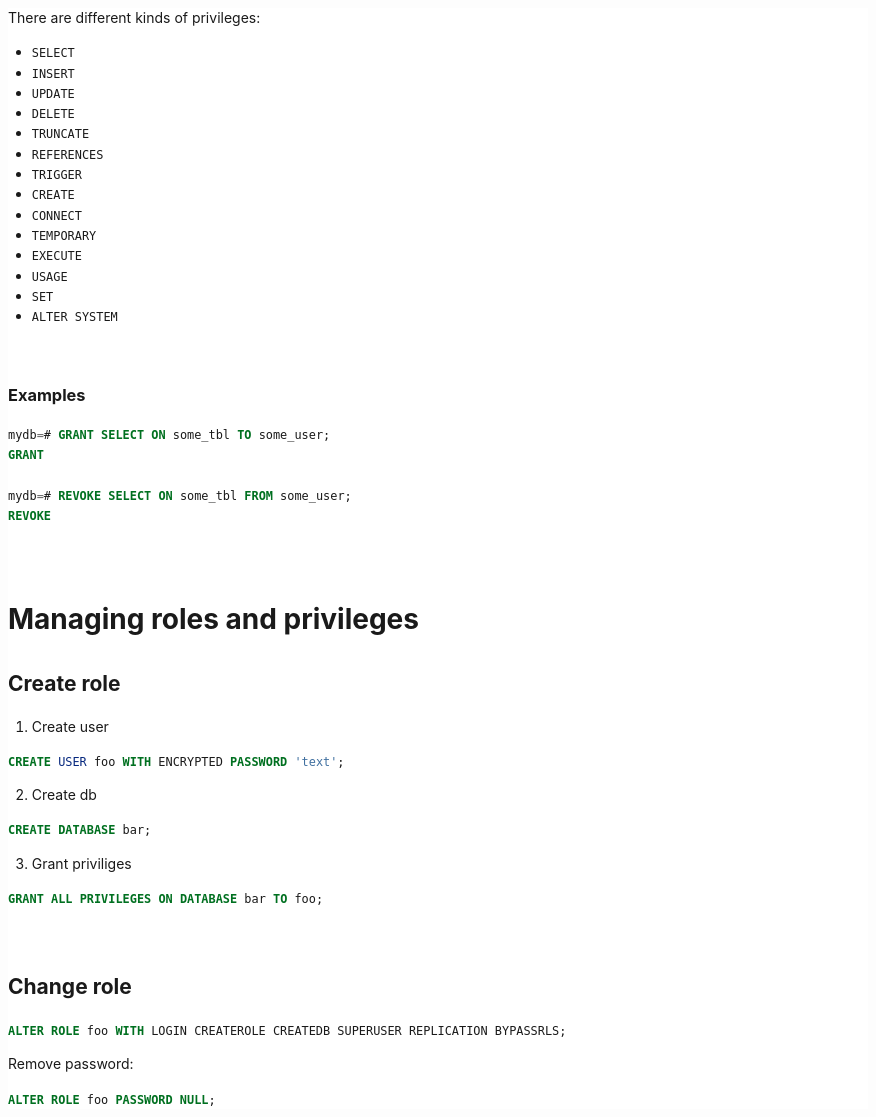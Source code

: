 There are different kinds of privileges: 
- `SELECT`
- `INSERT`
- `UPDATE`
- `DELETE`
- `TRUNCATE`
- `REFERENCES`
- `TRIGGER`
- `CREATE`
- `CONNECT`
- `TEMPORARY`
- `EXECUTE`
- `USAGE`
- `SET`
- `ALTER SYSTEM`

<br>

### Examples
```sql
mydb=# GRANT SELECT ON some_tbl TO some_user;
GRANT

mydb=# REVOKE SELECT ON some_tbl FROM some_user;
REVOKE
```

<br>

# Managing roles and privileges
## Create role
1. Create user
```sql
CREATE USER foo WITH ENCRYPTED PASSWORD 'text';
```
2. Create db
```sql
CREATE DATABASE bar;
```
3. Grant priviliges
```sql
GRANT ALL PRIVILEGES ON DATABASE bar TO foo;
```

<br>

## Change role
```sql
ALTER ROLE foo WITH LOGIN CREATEROLE CREATEDB SUPERUSER REPLICATION BYPASSRLS;
```

Remove password:
```sql
ALTER ROLE foo PASSWORD NULL;
```
